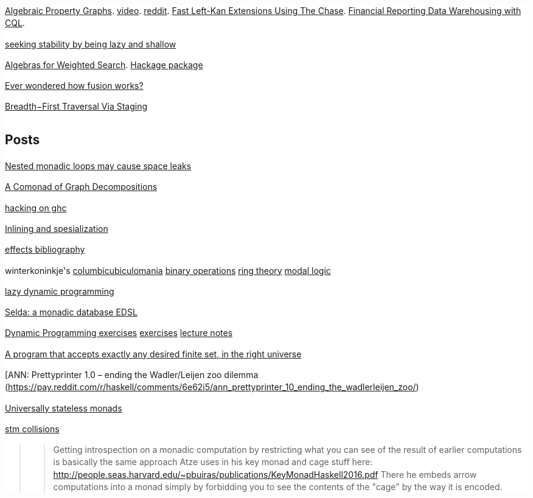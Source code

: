 [Algebraic Property Graphs](https://arxiv.org/abs/1909.04881). [video](https://www.youtube.com/watch?v=W3rpPnhw-nM). [reddit](https://www.reddit.com/r/haskell/comments/mbicfg/implementing_dragon_ubers_dataintegration_tool/gry2vff/). [Fast Left-Kan Extensions Using The Chase](https://conexus.com/fast-left-kan-extensions-using-the-chase/). [Financial Reporting Data Warehousing with CQL](https://conexus.com/financial-reporting-data-warehousing-with-cql/).

[seeking stability by being lazy and shallow](https://twitter.com/tweagio/status/1375097389002919947)

[Algebras for Weighted Search](https://twitter.com/oisdk/status/1406249847569715203). [Hackage package](https://hackage.haskell.org/package/monus-weighted-search)

[Ever wondered how fusion works? ](https://www.reddit.com/r/haskell/comments/oshj2c/ever_wondered_how_fusion_works_i_have_some_links/)

[Breadth−First Traversal Via Staging](https://twitter.com/oisdk/status/1537490412562169859)

## Posts

[Nested monadic loops may cause space leaks](https://www.reddit.com/r/haskell/comments/5n7sfw/nested_monadic_loops_may_cause_space_leaks/)

[A Comonad of Graph Decompositions](http://blog.higher-order.com/blog/2016/04/02/a-comonad-of-graph-decompositions/)

[hacking on ghc](https://www.reddit.com/r/haskell/comments/3jq3cu/hacking_on_ghc_is_not_that_hard/)

[Inlining and spesialization](https://www.reddit.com/r/haskell/comments/60h7a8/inlining_and_specialisation/)

[effects bibliography](https://github.com/yallop/effects-bibliography)

winterkoninkje's [columbicubiculomania](http://winterkoninkje.dreamwidth.org/tag/columbicubiculomania) [binary operations](http://winterkoninkje.dreamwidth.org/79868.html) [ring theory](http://winterkoninkje.dreamwidth.org/80018.html) [modal logic](http://winterkoninkje.dreamwidth.org/87291.html)

[lazy dynamic programming](http://jelv.is/blog/Lazy-Dynamic-Programming/)

[Selda: a monadic database EDSL](https://www.reddit.com/r/haskell/comments/66ih1l/selda_a_monadic_database_edsl/)

[Dynamic Programming exercises](https://mail.haskell.org/pipermail/haskell-cafe/2017-April/126879.html) [exercises](http://ozark.hendrix.edu/~yorgey/280/static/hw.7.pdf) [lecture notes](http://ozark.hendrix.edu/~yorgey/280/static/CSCI-280-lecture-notes.pdf)

[A program that accepts exactly any desired finite set, in the right universe](http://jdh.hamkins.org/a-program-that-accepts-any-desired-finite-set-in-the-right-universe/)

[ANN: Prettyprinter 1.0 – ending the Wadler/Leijen zoo dilemma (https://pay.reddit.com/r/haskell/comments/6e62i5/ann_prettyprinter_10_ending_the_wadlerleijen_zoo/)

[Universally stateless monads](https://ro-che.info/articles/2017-06-04-universally-stateless-monads)

[stm collisions](https://www.reddit.com/r/haskell/comments/6g83px/stm_collisions/)

> > Getting introspection on a monadic computation by restricting what you can see of the result of earlier computations is basically the same approach Atze uses in his key monad and cage stuff here: http://people.seas.harvard.edu/~pbuiras/publications/KeyMonadHaskell2016.pdf There he embeds arrow computations into a monad simply by forbidding you to see the contents of the "cage" by the way it is encoded.
